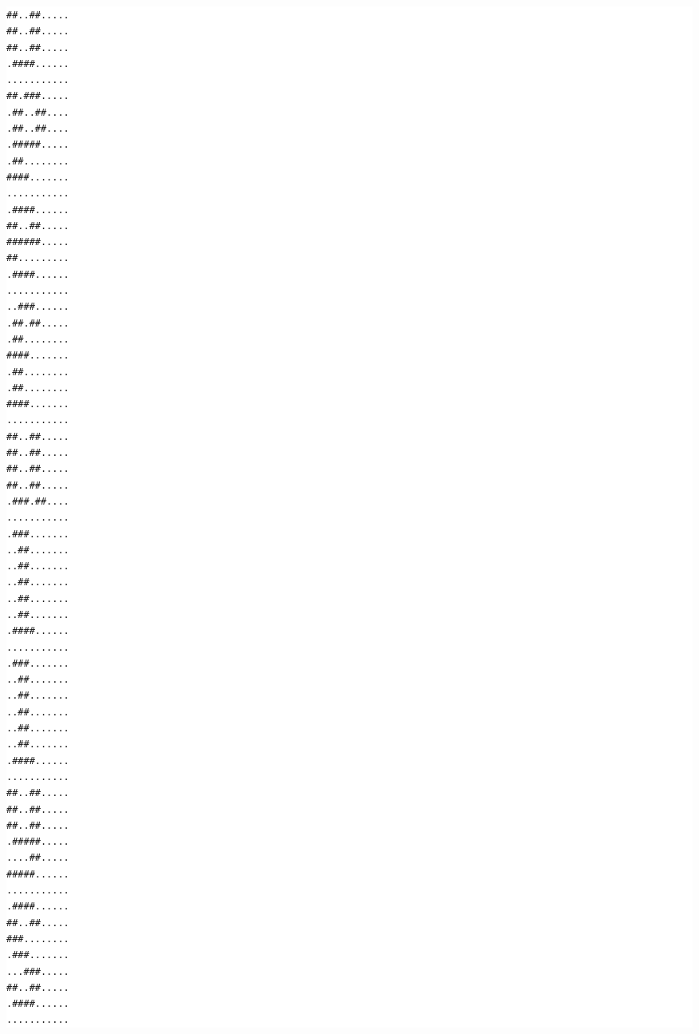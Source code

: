 ```txt
##..##.....
##..##.....
##..##.....
.####......
...........
##.###.....
.##..##....
.##..##....
.#####.....
.##........
####.......
...........
.####......
##..##.....
######.....
##.........
.####......
...........
..###......
.##.##.....
.##........
####.......
.##........
.##........
####.......
...........
##..##.....
##..##.....
##..##.....
##..##.....
.###.##....
...........
.###.......
..##.......
..##.......
..##.......
..##.......
..##.......
.####......
...........
.###.......
..##.......
..##.......
..##.......
..##.......
..##.......
.####......
...........
##..##.....
##..##.....
##..##.....
.#####.....
....##.....
#####......
...........
.####......
##..##.....
###........
.###.......
...###.....
##..##.....
.####......
...........
```